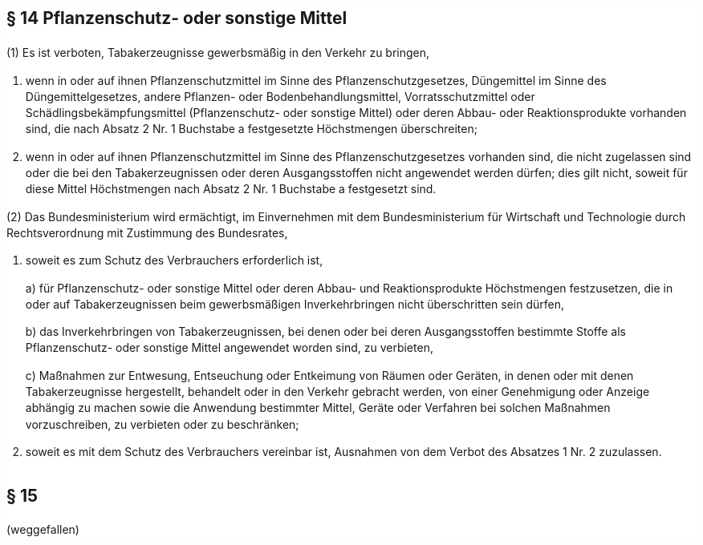 
## § 14 Pflanzenschutz- oder sonstige Mittel

(1) Es ist verboten, Tabakerzeugnisse gewerbsmäßig in den Verkehr zu
bringen,

1.  wenn in oder auf ihnen Pflanzenschutzmittel im Sinne des
    Pflanzenschutzgesetzes, Düngemittel im Sinne des Düngemittelgesetzes,
    andere Pflanzen- oder Bodenbehandlungsmittel, Vorratsschutzmittel oder
    Schädlingsbekämpfungsmittel (Pflanzenschutz- oder sonstige Mittel)
    oder deren Abbau- oder Reaktionsprodukte vorhanden sind, die nach
    Absatz 2 Nr. 1 Buchstabe a festgesetzte Höchstmengen überschreiten;


2.  wenn in oder auf ihnen Pflanzenschutzmittel im Sinne des
    Pflanzenschutzgesetzes vorhanden sind, die nicht zugelassen sind oder
    die bei den Tabakerzeugnissen oder deren Ausgangsstoffen nicht
    angewendet werden dürfen; dies gilt nicht, soweit für diese Mittel
    Höchstmengen nach Absatz 2 Nr. 1 Buchstabe a festgesetzt sind.




(2) Das Bundesministerium wird ermächtigt, im Einvernehmen mit dem
Bundesministerium für Wirtschaft und Technologie durch
Rechtsverordnung mit Zustimmung des Bundesrates,

1.  soweit es zum Schutz des Verbrauchers erforderlich ist,

    a)  für Pflanzenschutz- oder sonstige Mittel oder deren Abbau- und
        Reaktionsprodukte Höchstmengen festzusetzen, die in oder auf
        Tabakerzeugnissen beim gewerbsmäßigen Inverkehrbringen nicht
        überschritten sein dürfen,


    b)  das Inverkehrbringen von Tabakerzeugnissen, bei denen oder bei deren
        Ausgangsstoffen bestimmte Stoffe als Pflanzenschutz- oder sonstige
        Mittel angewendet worden sind, zu verbieten,


    c)  Maßnahmen zur Entwesung, Entseuchung oder Entkeimung von Räumen oder
        Geräten, in denen oder mit denen Tabakerzeugnisse hergestellt,
        behandelt oder in den Verkehr gebracht werden, von einer Genehmigung
        oder Anzeige abhängig zu machen sowie die Anwendung bestimmter Mittel,
        Geräte oder Verfahren bei solchen Maßnahmen vorzuschreiben, zu
        verbieten oder zu beschränken;





2.  soweit es mit dem Schutz des Verbrauchers vereinbar ist, Ausnahmen von
    dem Verbot des Absatzes 1 Nr. 2 zuzulassen.





## § 15

(weggefallen)
